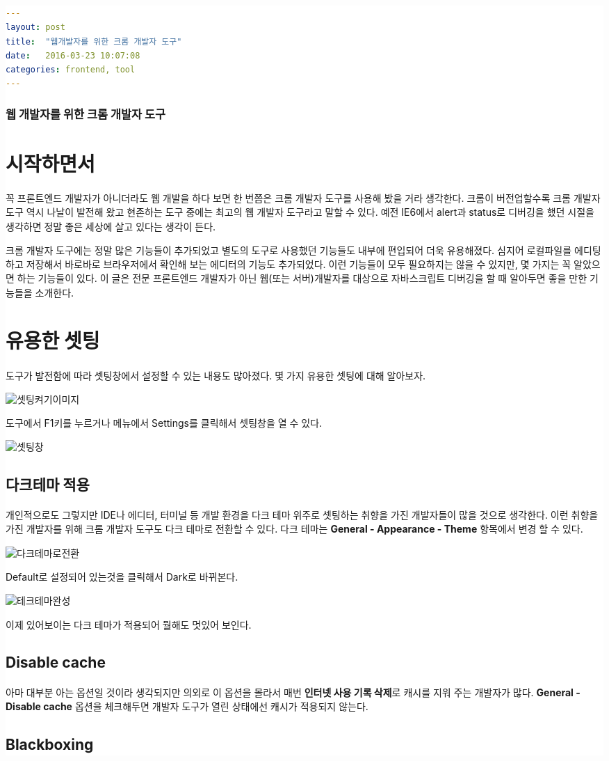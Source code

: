 ```yaml
---
layout: post
title:  "웹개발자를 위한 크롬 개발자 도구"
date:   2016-03-23 10:07:08
categories: frontend, tool
---
```


### 웹 개발자를 위한 크롬 개발자 도구

# 시작하면서

꼭 프론트엔드 개발자가 아니더라도 웹 개발을 하다 보면 한 번쯤은 크롬 개발자 도구를 사용해 봤을 거라 생각한다.
크롬이 버전업할수록 크롬 개발자 도구 역시 나날이 발전해 왔고 현존하는 도구 중에는 최고의 웹 개발자 도구라고 말할 수 있다.
예전 IE6에서 alert과 status로 디버깅을 했던 시절을 생각하면 정말 좋은 세상에 살고 있다는 생각이 든다.

크롬 개발자 도구에는 정말 많은 기능들이 추가되었고 별도의 도구로 사용했던 기능들도 내부에 편입되어 더욱 유용해졌다. 심지어 로컬파일를 에디팅하고 저장해서 바로바로 브라우저에서 확인해 보는 에디터의 기능도 추가되었다. 이런 기능들이 모두 필요하지는 않을 수 있지만, 몇 가지는 꼭 알았으면 하는 기능들이 있다. 이 글은 전문 프론트엔드 개발자가 아닌 웹(또는 서버)개발자를 대상으로 자바스크립트 디버깅을 할 때 알아두면 좋을 만한 기능들을 소개한다.

# 유용한 셋팅

도구가 발전함에 따라 셋팅창에서 설정할 수 있는 내용도 많아졌다. 몇 가지 유용한 셋팅에 대해 알아보자.

![셋팅켜기이미지](https://cloud.githubusercontent.com/assets/389021/15638038/c720d84e-2656-11e6-801b-ae520d10f9fc.png)

도구에서 F1키를 누르거나 메뉴에서 Settings를 클릭해서 셋팅창을 열 수 있다.

![셋팅창](https://cloud.githubusercontent.com/assets/389021/15638039/c723697e-2656-11e6-8837-2cfe0172b6bb.png)

## 다크테마 적용

개인적으로도 그렇지만 IDE나 에디터, 터미널 등 개발 환경을 다크 테마 위주로 셋팅하는 취향을 가진 개발자들이 많을 것으로 생각한다.
이런 취향을 가진 개발자를 위해 크롬 개발자 도구도 다크 테마로 전환할 수 있다.
다크 테마는 **General - Appearance - Theme** 항목에서 변경 할 수 있다.

![다크테마로전환](https://cloud.githubusercontent.com/assets/389021/15638042/c724bc84-2656-11e6-80d5-4673236ae555.png)

Default로 설정되어 있는것을 클릭해서 Dark로 바뀌본다.

![테크테마완성](https://cloud.githubusercontent.com/assets/389021/15638040/c723bb68-2656-11e6-8825-4bf328c3f7d5.png)

이제 있어보이는 다크 테마가 적용되어 뭘해도 멋있어 보인다.

## Disable cache

아마 대부분 아는 옵션일 것이라 생각되지만 의외로 이 옵션을 몰라서 매번 **인터넷 사용 기록 삭제**로 캐시를 지워 주는 개발자가 많다.
**General - Disable cache** 옵션을 체크해두면 개발자 도구가 열린 상태에선 캐시가 적용되지 않는다.

## Blackboxing
